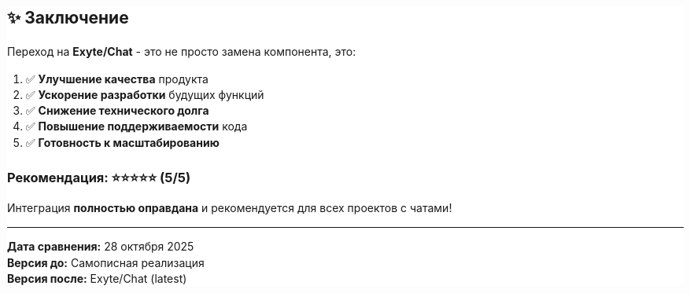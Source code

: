 ## ✨ Заключение

Переход на **Exyte/Chat** - это не просто замена компонента, это:

1. ✅ **Улучшение качества** продукта
2. ✅ **Ускорение разработки** будущих функций
3. ✅ **Снижение технического долга**
4. ✅ **Повышение поддерживаемости** кода
5. ✅ **Готовность к масштабированию**

### Рекомендация: ⭐⭐⭐⭐⭐ (5/5)

Интеграция **полностью оправдана** и рекомендуется для всех проектов с чатами!

---

**Дата сравнения:** 28 октября 2025  
**Версия до:** Самописная реализация  
**Версия после:** Exyte/Chat (latest)

